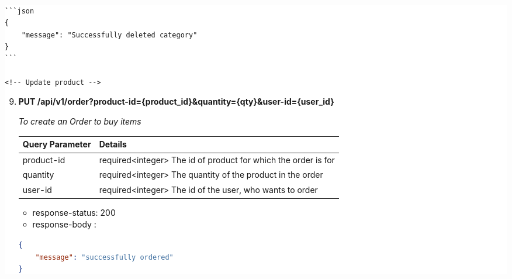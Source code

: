     ```json
    {
        "message": "Successfully deleted category"
    }
    ```

    <!-- Update product -->
9.  **PUT /api/v1/order?product-id={product_id}&quantity={qty}&user-id={user_id}**

    *To create an Order to buy items*

    | Query Parameter | Details                                                         |
    | --------------- | --------------------------------------------------------------- |
    | product-id      | required\<integer> The id of product for which the order is for |
    | quantity        | required\<integer> The quantity of the product in the order     |
    | user-id         | required\<integer> The id of the user, who wants to order       |

    - response-status: 200
    - response-body :
    ```json
    {
        "message": "successfully ordered"
    }
    ```
